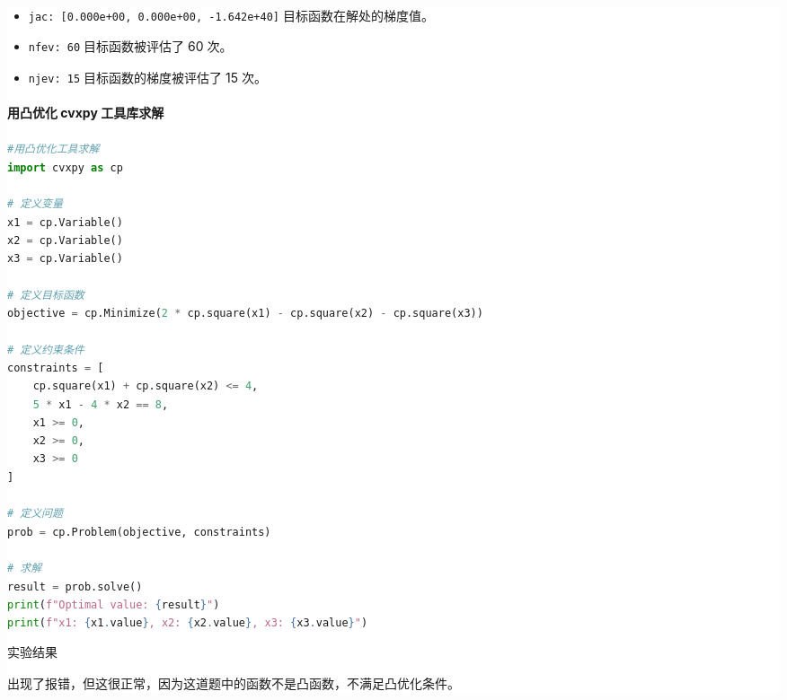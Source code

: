 * `jac: [0.000e+00, 0.000e+00, -1.642e+40]` 目标函数在解处的梯度值。 

* `nfev: 60` 目标函数被评估了 60 次。

* `njev: 15` 目标函数的梯度被评估了 15 次。

####  用凸优化 cvxpy 工具库求解

```py
#用凸优化工具求解
import cvxpy as cp

# 定义变量
x1 = cp.Variable()
x2 = cp.Variable()
x3 = cp.Variable() 

# 定义目标函数
objective = cp.Minimize(2 * cp.square(x1) - cp.square(x2) - cp.square(x3)) 

# 定义约束条件
constraints = [
    cp.square(x1) + cp.square(x2) <= 4,
    5 * x1 - 4 * x2 == 8,
    x1 >= 0,
    x2 >= 0,
    x3 >= 0 
] 

# 定义问题
prob = cp.Problem(objective, constraints)

# 求解
result = prob.solve()
print(f"Optimal value: {result}")
print(f"x1: {x1.value}, x2: {x2.value}, x3: {x3.value}") 
```



实验结果

出现了报错，但这很正常，因为这道题中的函数不是凸函数，不满足凸优化条件。
